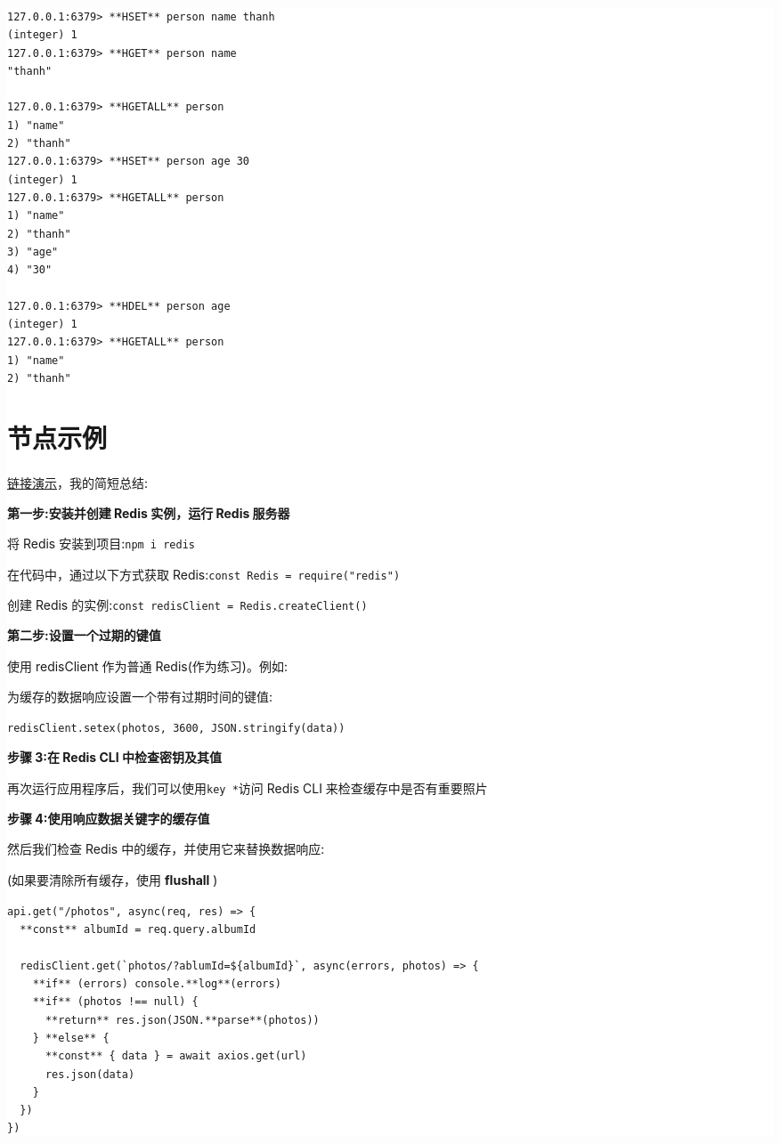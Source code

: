 ```
127.0.0.1:6379> **HSET** person name thanh 
(integer) 1 
127.0.0.1:6379> **HGET** person name 
"thanh" 

127.0.0.1:6379> **HGETALL** person 
1) "name" 
2) "thanh"
127.0.0.1:6379> **HSET** person age 30 
(integer) 1
127.0.0.1:6379> **HGETALL** person 
1) "name" 
2) "thanh" 
3) "age" 
4) "30"

127.0.0.1:6379> **HDEL** person age 
(integer) 1 
127.0.0.1:6379> **HGETALL** person 
1) "name" 
2) "thanh"
```

# 节点示例

[链接演示](https://www.youtube.com/watch?v=jgpVdJB2sKQ&t=796s)，我的简短总结:

**第一步:安装并创建 Redis 实例，运行 Redis 服务器**

将 Redis 安装到项目:`npm i redis`

在代码中，通过以下方式获取 Redis:`const Redis = require("redis")`

创建 Redis 的实例:`const redisClient = Redis.createClient()`

**第二步:设置一个过期的键值**

使用 redisClient 作为普通 Redis(作为练习)。例如:

为缓存的数据响应设置一个带有过期时间的键值:

`redisClient.setex(photos, 3600, JSON.stringify(data))`

**步骤 3:在 Redis CLI 中检查密钥及其值**

再次运行应用程序后，我们可以使用`key *`访问 Redis CLI 来检查缓存中是否有重要照片

**步骤 4:使用响应数据关键字的缓存值**

然后我们检查 Redis 中的缓存，并使用它来替换数据响应:

(如果要清除所有缓存，使用 **flushall** )

```
api.get("/photos", async(req, res) => {
  **const** albumId = req.query.albumId

  redisClient.get(`photos/?ablumId=${albumId}`, async(errors, photos) => {  
    **if** (errors) console.**log**(errors)
    **if** (photos !== null) {
      **return** res.json(JSON.**parse**(photos))
    } **else** {
      **const** { data } = await axios.get(url)
      res.json(data)
    }
  })
})
```
